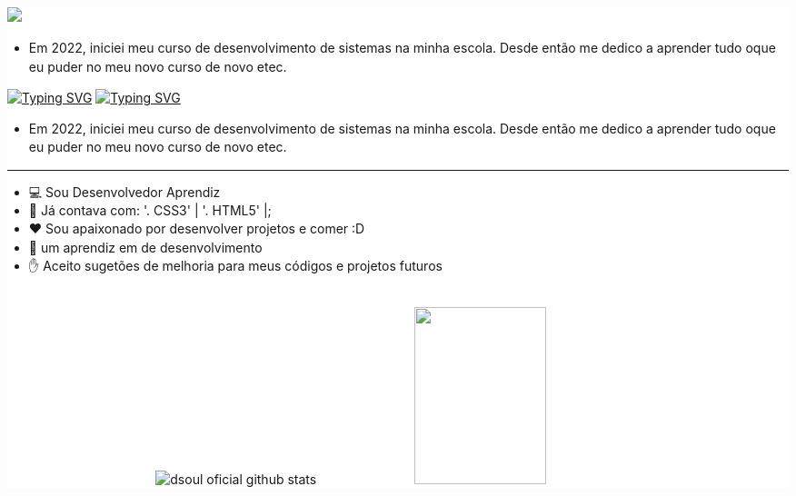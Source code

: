 <img width=100% src="https://capsule-render.vercel.app/api?type=waving&color=FF9B10&height=120&section=header"/>

- Em 2022, iniciei meu curso de desenvolvimento de sistemas na minha escola. Desde então me dedico a aprender tudo oque eu puder no meu novo curso de novo etec.

[![Typing SVG](https://readme-typing-svg.herokuapp.com/?color=ffffff&size=45&center=true&vCenter=true&width=1000&lines=<Olá,+Eu+Sou+Luis+Eduardo!/>+:%29;<Desenvolvedor+Front-End/>+;<Hello,+I'm+Luis!/>+:%29;<Front-End+Developer/>;)](https://git.io/typing-svg)
[![Typing SVG](https://readme-typing-svg.herokuapp.com/?color=FFAC02&size=45&center=true&vCenter=true&width=1000&lines=<Olá,+Eu+Sou+Luis+Eduardo!/>+:%29;<Desenvolvedor+Front-End/>+;<Hello,+I'm+Luis+Eduardo!/>+:%29;<Front-End+Developer/>;)](https://git.io/typing-svg)



- Em 2022, iniciei meu curso de desenvolvimento de sistemas na minha escola. Desde então me dedico a aprender tudo oque eu puder no meu novo curso de novo etec.
---
- 💻 Sou Desenvolvedor Aprendiz
- 💪 Já contava com: '. CSS3' | '. HTML5' |;
- ❤ Sou apaixonado por desenvolver projetos e comer :D
- 🔭 um aprendiz em de desenvolvimento
- ✋ Aceito sugetões de melhoria para meus códigos e projetos futuros

</br>

<div align="center">  
  <img width="49%" height="195px" src="https://github-readme-stats.vercel.app/api?username=salvealzheimer&show_icons=true&count_private=true&hide_border=true&title_color=FFAC02&icon_color=FFFAFA&text_color=ff91a4&bg_color=0d1117" alt="dsoul oficial github stats" /> 

  <img width="41%" height="195px" src="https://github-readme-stats.vercel.app/api/top-langs/?username=salvealzheimer&layout=compact&hide_border=true&title_color=FFAC02&text_color=ff91a4&bg_color=0d1117" />
</div>
